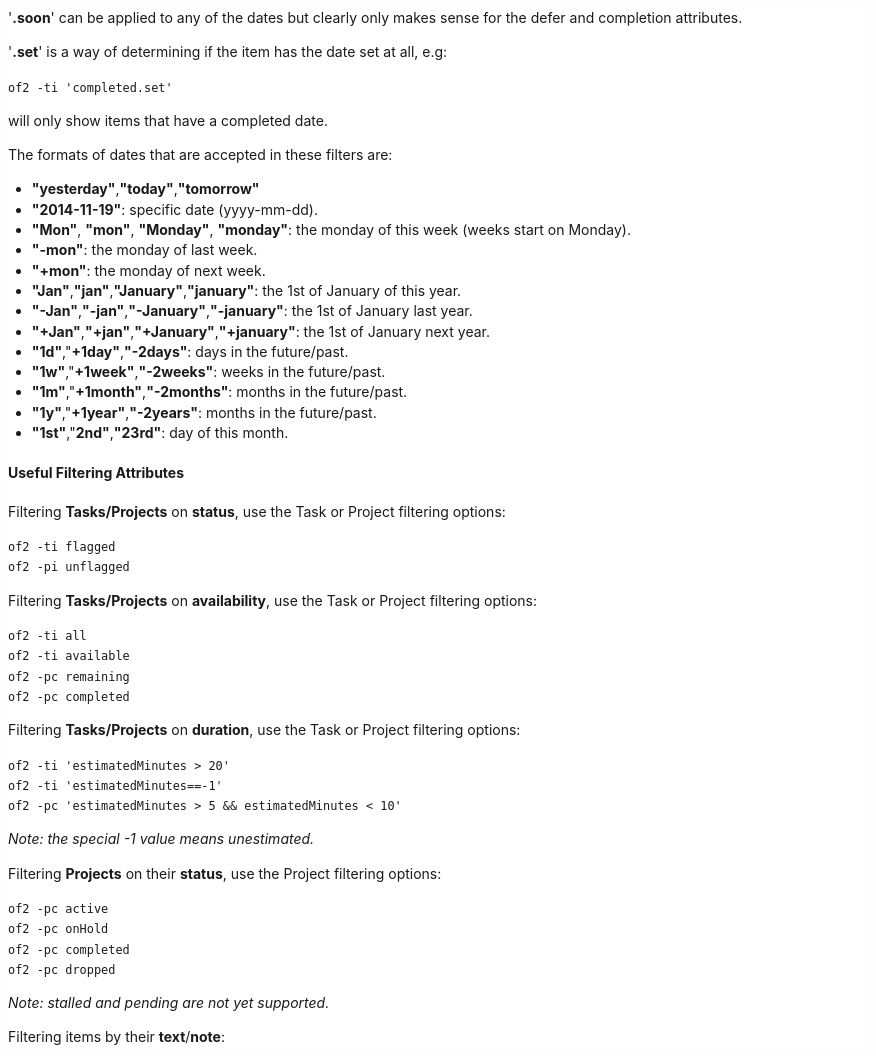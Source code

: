 '**.soon**' can be applied to any of the dates but clearly only makes sense for the defer and completion attributes.

'**.set**' is a way of determining if the item has the date set at all, e.g:

    of2 -ti 'completed.set'

will only show items that have a completed date.

The formats of dates that are accepted in these filters are:

- **"yesterday"**,**"today"**,**"tomorrow"**
- **"2014-11-19"**: specific date (yyyy-mm-dd).
- **"Mon"**, **"mon"**, **"Monday"**, **"monday"**: the monday of this week (weeks start on Monday).
- **"-mon"**: the monday of last week.
- **"+mon"**: the monday of next week.
- **"Jan"**,**"jan"**,**"January"**,**"january"**: the 1st of January of this year.
- **"-Jan"**,**"-jan"**,**"-January"**,**"-january"**: the 1st of January last year.
- **"+Jan"**,**"+jan"**,**"+January"**,**"+january"**: the 1st of January next year.
- **"1d"**,"**+1day"**,**"-2days"**: days in the future/past.
- **"1w"**,"**+1week"**,**"-2weeks"**: weeks in the future/past.
- **"1m"**,"**+1month"**,**"-2months"**: months in the future/past.
- **"1y"**,"**+1year"**,**"-2years"**: months in the future/past.
- **"1st"**,"**2nd"**,**"23rd"**: day of this month.

#### Useful Filtering Attributes ####

Filtering **Tasks/Projects** on **status**, use the Task or Project filtering options:

    of2 -ti flagged
    of2 -pi unflagged

Filtering **Tasks/Projects** on **availability**, use the Task or Project filtering options:

    of2 -ti all
    of2 -ti available
    of2 -pc remaining
    of2 -pc completed

Filtering **Tasks/Projects** on **duration**, use the Task or Project filtering options:

    of2 -ti 'estimatedMinutes > 20'
    of2 -ti 'estimatedMinutes==-1'
    of2 -pc 'estimatedMinutes > 5 && estimatedMinutes < 10'

*Note: the special -1 value means unestimated.*

Filtering **Projects** on their **status**, use the Project filtering options:

    of2 -pc active
    of2 -pc onHold
    of2 -pc completed
    of2 -pc dropped

*Note: stalled and pending are not yet supported.*

Filtering items by their **text**/**note**:
